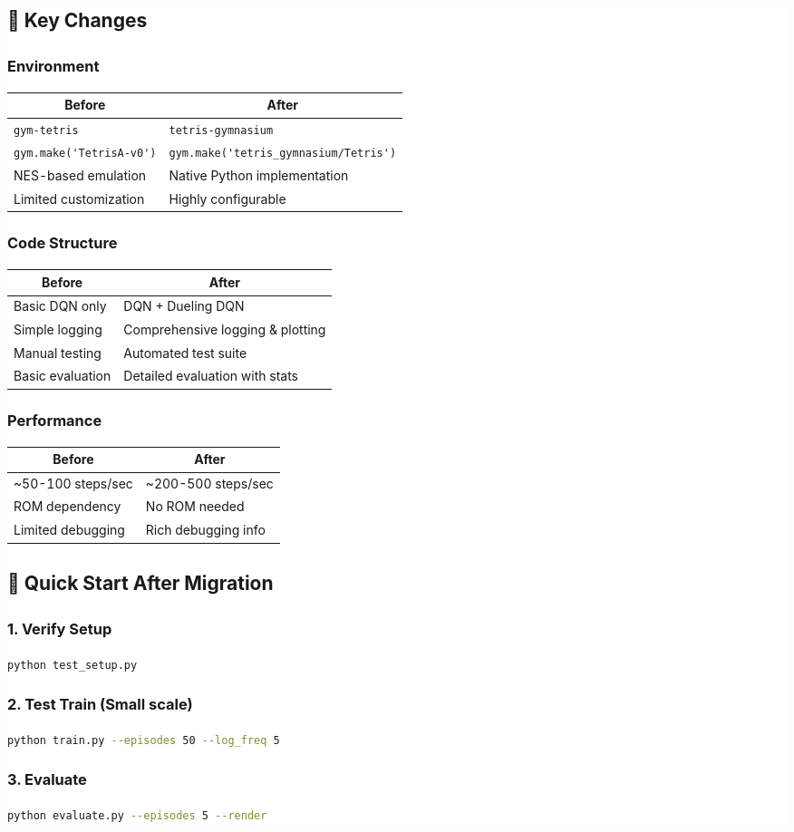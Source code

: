 ## 🔄 Key Changes

### Environment
| Before | After |
|--------|-------|
| `gym-tetris` | `tetris-gymnasium` |
| `gym.make('TetrisA-v0')` | `gym.make('tetris_gymnasium/Tetris')` |
| NES-based emulation | Native Python implementation |
| Limited customization | Highly configurable |

### Code Structure
| Before | After |
|--------|-------|
| Basic DQN only | DQN + Dueling DQN |
| Simple logging | Comprehensive logging & plotting |
| Manual testing | Automated test suite |
| Basic evaluation | Detailed evaluation with stats |

### Performance
| Before | After |
|--------|-------|
| ~50-100 steps/sec | ~200-500 steps/sec |
| ROM dependency | No ROM needed |
| Limited debugging | Rich debugging info |

## 🚀 Quick Start After Migration

### 1. Verify Setup
```bash
python test_setup.py
```

### 2. Test Train (Small scale)
```bash
python train.py --episodes 50 --log_freq 5
```

### 3. Evaluate
```bash
python evaluate.py --episodes 5 --render
```
